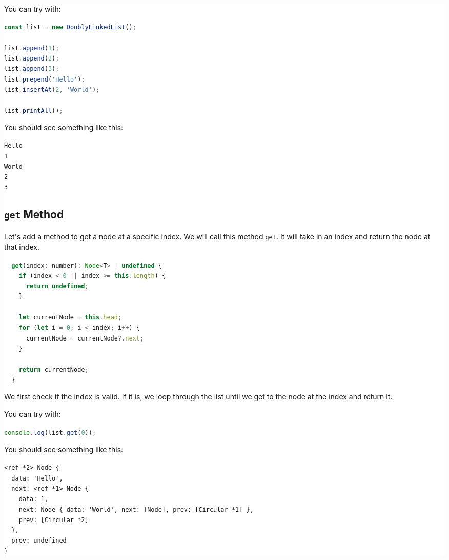 You can try with:

```js
const list = new DoublyLinkedList();

list.append(1);
list.append(2);
list.append(3);
list.prepend('Hello');
list.insertAt(2, 'World');

list.printAll();
```

You should see something like this:

```text
Hello
1
World
2
3
```

## `get` Method

Let's add a method to get a node at a specific index. We will call this method `get`. It will take in an index and return the node at that index.

```js
  get(index: number): Node<T> | undefined {
    if (index < 0 || index >= this.length) {
      return undefined;
    }

    let currentNode = this.head;
    for (let i = 0; i < index; i++) {
      currentNode = currentNode?.next;
    }

    return currentNode;
  }
```

We first check if the index is valid. If it is, we loop through the list until we get to the node at the index and return it.

You can try with:

```js
console.log(list.get(0));
```

You should see something like this:

```
<ref *2> Node {
  data: 'Hello',
  next: <ref *1> Node {
    data: 1,
    next: Node { data: 'World', next: [Node], prev: [Circular *1] },
    prev: [Circular *2]
  },
  prev: undefined
}
```
